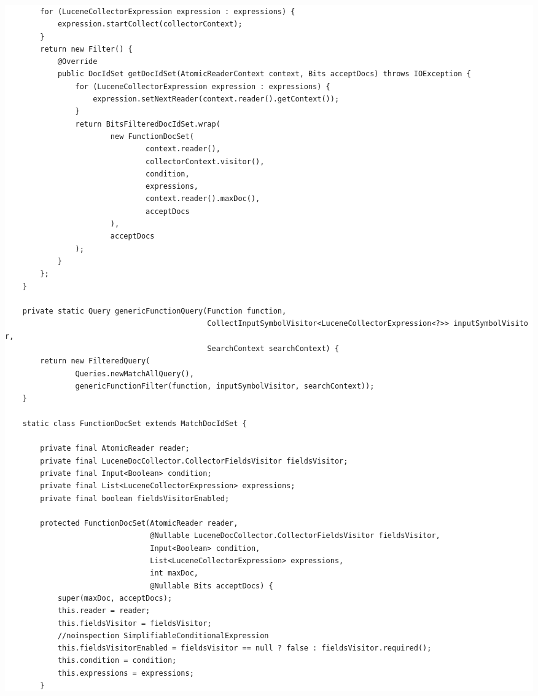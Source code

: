             for (LuceneCollectorExpression expression : expressions) {
                expression.startCollect(collectorContext);
            }
            return new Filter() {
                @Override
                public DocIdSet getDocIdSet(AtomicReaderContext context, Bits acceptDocs) throws IOException {
                    for (LuceneCollectorExpression expression : expressions) {
                        expression.setNextReader(context.reader().getContext());
                    }
                    return BitsFilteredDocIdSet.wrap(
                            new FunctionDocSet(
                                    context.reader(),
                                    collectorContext.visitor(),
                                    condition,
                                    expressions,
                                    context.reader().maxDoc(),
                                    acceptDocs
                            ),
                            acceptDocs
                    );
                }
            };
        }

        private static Query genericFunctionQuery(Function function,
                                                  CollectInputSymbolVisitor<LuceneCollectorExpression<?>> inputSymbolVisitor,
                                                  SearchContext searchContext) {
            return new FilteredQuery(
                    Queries.newMatchAllQuery(),
                    genericFunctionFilter(function, inputSymbolVisitor, searchContext));
        }

        static class FunctionDocSet extends MatchDocIdSet {

            private final AtomicReader reader;
            private final LuceneDocCollector.CollectorFieldsVisitor fieldsVisitor;
            private final Input<Boolean> condition;
            private final List<LuceneCollectorExpression> expressions;
            private final boolean fieldsVisitorEnabled;

            protected FunctionDocSet(AtomicReader reader,
                                     @Nullable LuceneDocCollector.CollectorFieldsVisitor fieldsVisitor,
                                     Input<Boolean> condition,
                                     List<LuceneCollectorExpression> expressions,
                                     int maxDoc,
                                     @Nullable Bits acceptDocs) {
                super(maxDoc, acceptDocs);
                this.reader = reader;
                this.fieldsVisitor = fieldsVisitor;
                //noinspection SimplifiableConditionalExpression
                this.fieldsVisitorEnabled = fieldsVisitor == null ? false : fieldsVisitor.required();
                this.condition = condition;
                this.expressions = expressions;
            }
